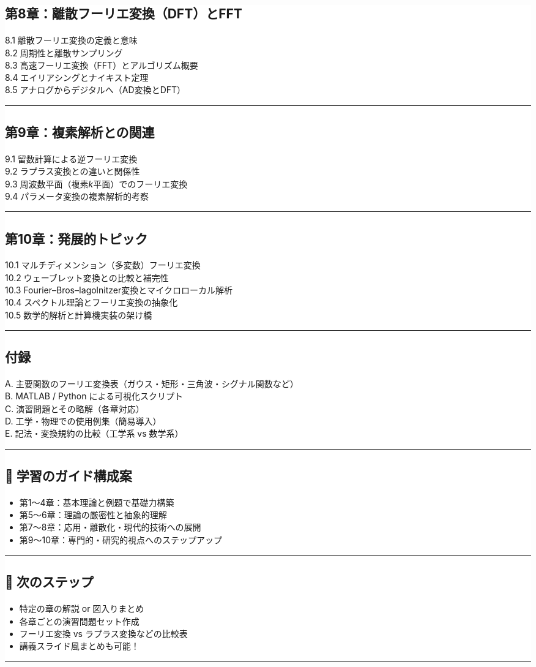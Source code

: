 
## **第8章：離散フーリエ変換（DFT）とFFT**
8.1 離散フーリエ変換の定義と意味  
8.2 周期性と離散サンプリング  
8.3 高速フーリエ変換（FFT）とアルゴリズム概要  
8.4 エイリアシングとナイキスト定理  
8.5 アナログからデジタルへ（AD変換とDFT）

---

## **第9章：複素解析との関連**
9.1 留数計算による逆フーリエ変換  
9.2 ラプラス変換との違いと関係性  
9.3 周波数平面（複素$k$平面）でのフーリエ変換  
9.4 パラメータ変換の複素解析的考察

---

## **第10章：発展的トピック**
10.1 マルチディメンション（多変数）フーリエ変換  
10.2 ウェーブレット変換との比較と補完性  
10.3 Fourier–Bros–Iagolnitzer変換とマイクロローカル解析  
10.4 スペクトル理論とフーリエ変換の抽象化  
10.5 数学的解析と計算機実装の架け橋

---

## **付録**
A. 主要関数のフーリエ変換表（ガウス・矩形・三角波・シグナル関数など）  
B. MATLAB / Python による可視化スクリプト  
C. 演習問題とその略解（各章対応）  
D. 工学・物理での使用例集（簡易導入）  
E. 記法・変換規約の比較（工学系 vs 数学系）

---

## 🔹 学習のガイド構成案
- 第1～4章：基本理論と例題で基礎力構築  
- 第5～6章：理論の厳密性と抽象的理解  
- 第7～8章：応用・離散化・現代的技術への展開  
- 第9～10章：専門的・研究的視点へのステップアップ

---

## 🔸 次のステップ
- 特定の章の解説 or 図入りまとめ  
- 各章ごとの演習問題セット作成  
- フーリエ変換 vs ラプラス変換などの比較表  
- 講義スライド風まとめも可能！

---